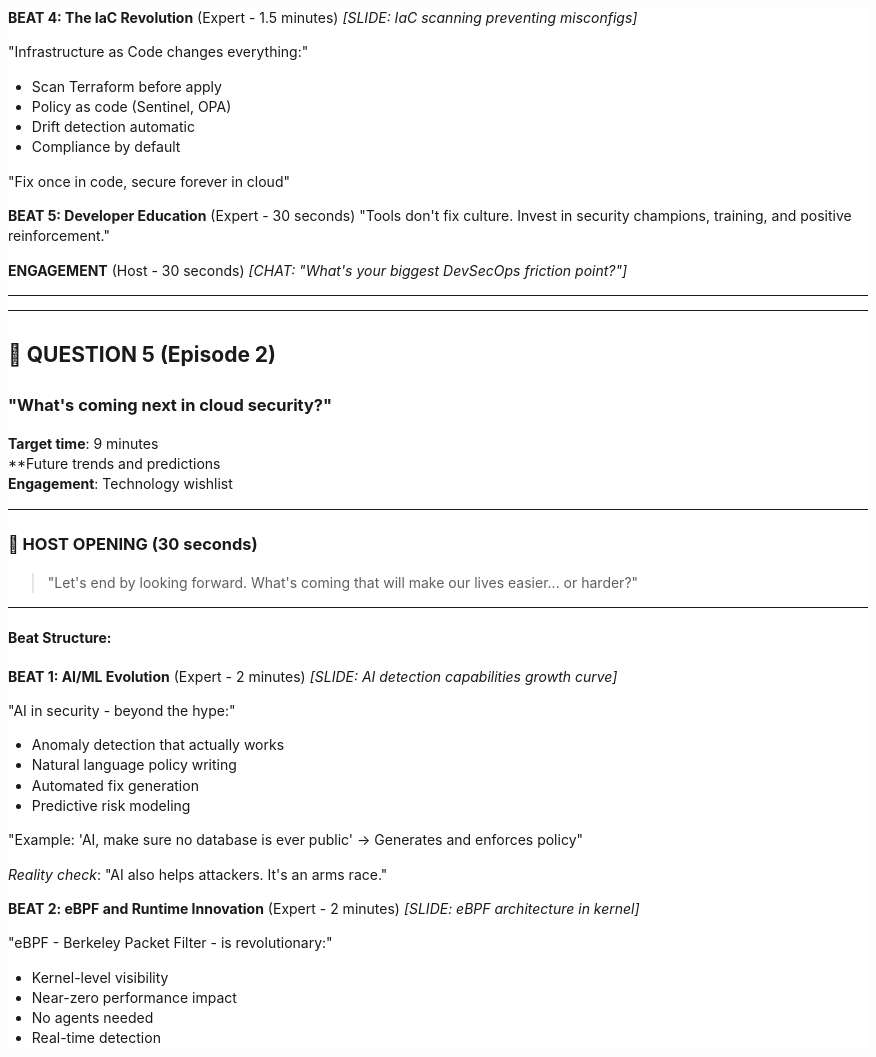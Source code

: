 **BEAT 4: The IaC Revolution** (Expert - 1.5 minutes)
*[SLIDE: IaC scanning preventing misconfigs]*

"Infrastructure as Code changes everything:"
- Scan Terraform before apply
- Policy as code (Sentinel, OPA)
- Drift detection automatic
- Compliance by default

"Fix once in code, secure forever in cloud"

**BEAT 5: Developer Education** (Expert - 30 seconds)
"Tools don't fix culture. Invest in security champions, training, and positive reinforcement."

**ENGAGEMENT** (Host - 30 seconds)
*[CHAT: "What's your biggest DevSecOps friction point?"]*

---

---

## 🎯 QUESTION 5 (Episode 2)
### "What's coming next in cloud security?"

**Target time**: 9 minutes  
**Future trends and predictions  
**Engagement**: Technology wishlist

---

### 🎤 HOST OPENING (30 seconds)
> "Let's end by looking forward. What's coming that will make our lives easier... or harder?"

---

#### Beat Structure:

**BEAT 1: AI/ML Evolution** (Expert - 2 minutes)
*[SLIDE: AI detection capabilities growth curve]*

"AI in security - beyond the hype:"
- Anomaly detection that actually works
- Natural language policy writing
- Automated fix generation
- Predictive risk modeling

"Example: 'AI, make sure no database is ever public' → Generates and enforces policy"

*Reality check*: "AI also helps attackers. It's an arms race."

**BEAT 2: eBPF and Runtime Innovation** (Expert - 2 minutes)
*[SLIDE: eBPF architecture in kernel]*

"eBPF - Berkeley Packet Filter - is revolutionary:"
- Kernel-level visibility
- Near-zero performance impact
- No agents needed
- Real-time detection
